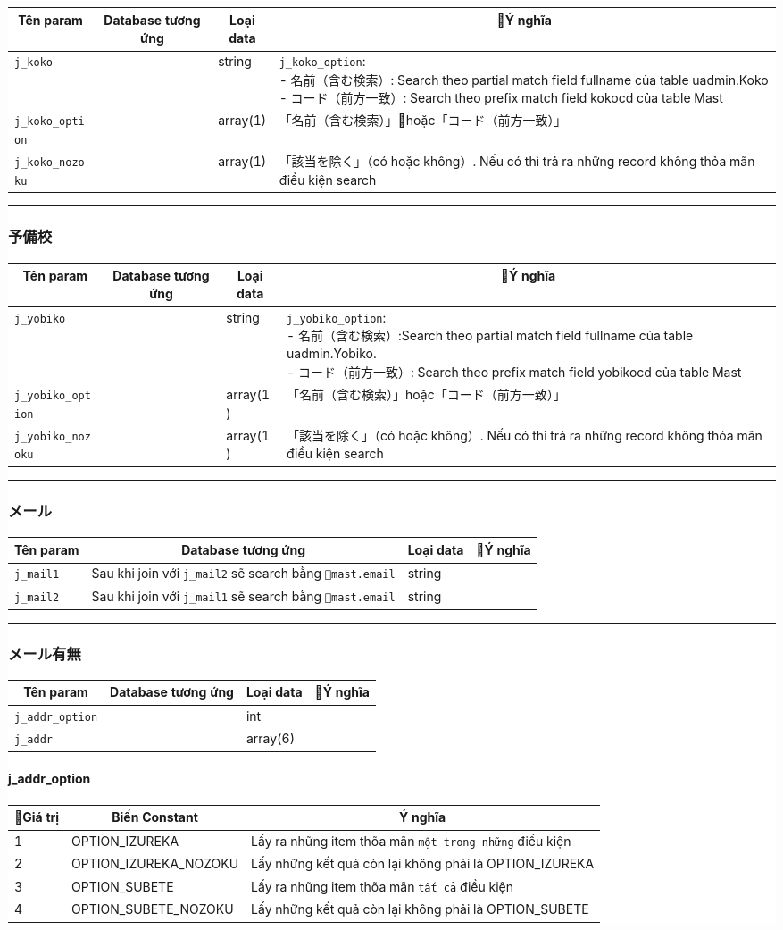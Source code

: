 |Tên param|Database tương ứng|Loại data|Ý nghĩa|
|-------|----------|-------|----------|
|`j_koko`||string|`j_koko_option`:<br> - 名前（含む検索）: Search theo partial match field fullname của table uadmin.Koko<br> - コード（前方一致）: Search theo prefix match field kokocd của table Mast|
|`j_koko_option`||array(1)|「名前（含む検索）」hoặc「コード（前方一致）」|
|`j_koko_nozoku`||array(1)|「該当を除く」（có hoặc không）. Nếu có thì trả ra những record không thỏa mãn điều kiện search|

<hr>
<a name="yobiko"/>

### 予備校

|Tên param|Database tương ứng|Loại data|Ý nghĩa|
|-------|----------|-------|----------|
|`j_yobiko`||string|`j_yobiko_option`:<br> - 名前（含む検索）:Search theo partial match field fullname của table uadmin.Yobiko.<br> - コード（前方一致）: Search theo prefix match field yobikocd của table Mast|
|`j_yobiko_option`||array(1)|「名前（含む検索）」hoặc「コード（前方一致）」|
|`j_yobiko_nozoku`||array(1)|「該当を除く」（có hoặc không）. Nếu có thì trả ra những record không thỏa mãn điều kiện search|

<hr>
<a name="mail"/>

### メール

|Tên param|Database tương ứng|Loại data|Ý nghĩa|
|-------|----------|-------|----------|
|`j_mail1`|Sau khi join với `j_mail2` sẽ search bằng `mast.email`|string||
|`j_mail2`|Sau khi join với `j_mail1` sẽ search bằng `mast.email`|string||

<hr>
<a name="mail_option"/>

### メール有無

|Tên param|Database tương ứng|Loại data|Ý nghĩa|
|-------|----------|-------|----------|
|`j_addr_option`||int||
|`j_addr`||array(6)||

#### j_addr_option
|Giá trị|Biến Constant|Ý nghĩa|
|----|----|----|
|1|OPTION_IZUREKA|Lấy ra những item thõa mãn `một trong những` điều kiện|
|2|OPTION_IZUREKA_NOZOKU|Lấy những kết quả còn lại không phải là OPTION_IZUREKA|
|3|OPTION_SUBETE|Lấy ra những item thõa mãn `tất cả` điều kiện|
|4|OPTION_SUBETE_NOZOKU|Lấy những kết quả còn lại không phải là OPTION_SUBETE|
